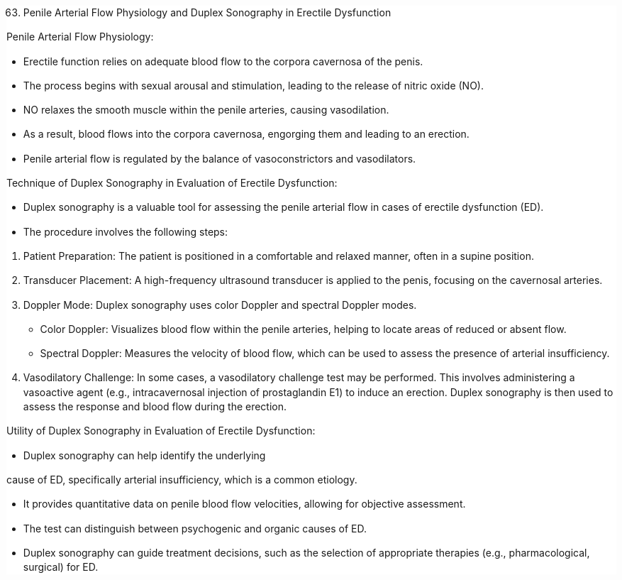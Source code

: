 
63. Penile Arterial Flow Physiology and Duplex Sonography in Erectile Dysfunction



Penile Arterial Flow Physiology:

- Erectile function relies on adequate blood flow to the corpora cavernosa of the penis.

- The process begins with sexual arousal and stimulation, leading to the release of nitric oxide (NO).

- NO relaxes the smooth muscle within the penile arteries, causing vasodilation.

- As a result, blood flows into the corpora cavernosa, engorging them and leading to an erection.

- Penile arterial flow is regulated by the balance of vasoconstrictors and vasodilators.



Technique of Duplex Sonography in Evaluation of Erectile Dysfunction:

- Duplex sonography is a valuable tool for assessing the penile arterial flow in cases of erectile dysfunction (ED).

- The procedure involves the following steps:



1. Patient Preparation: The patient is positioned in a comfortable and relaxed manner, often in a supine position.

2. Transducer Placement: A high-frequency ultrasound transducer is applied to the penis, focusing on the cavernosal arteries.

3. Doppler Mode: Duplex sonography uses color Doppler and spectral Doppler modes.

   - Color Doppler: Visualizes blood flow within the penile arteries, helping to locate areas of reduced or absent flow.

   - Spectral Doppler: Measures the velocity of blood flow, which can be used to assess the presence of arterial insufficiency.



4. Vasodilatory Challenge: In some cases, a vasodilatory challenge test may be performed. This involves administering a vasoactive agent (e.g., intracavernosal injection of prostaglandin E1) to induce an erection. Duplex sonography is then used to assess the response and blood flow during the erection.



Utility of Duplex Sonography in Evaluation of Erectile Dysfunction:

- Duplex sonography can help identify the underlying



 cause of ED, specifically arterial insufficiency, which is a common etiology.

- It provides quantitative data on penile blood flow velocities, allowing for objective assessment.

- The test can distinguish between psychogenic and organic causes of ED.

- Duplex sonography can guide treatment decisions, such as the selection of appropriate therapies (e.g., pharmacological, surgical) for ED.
